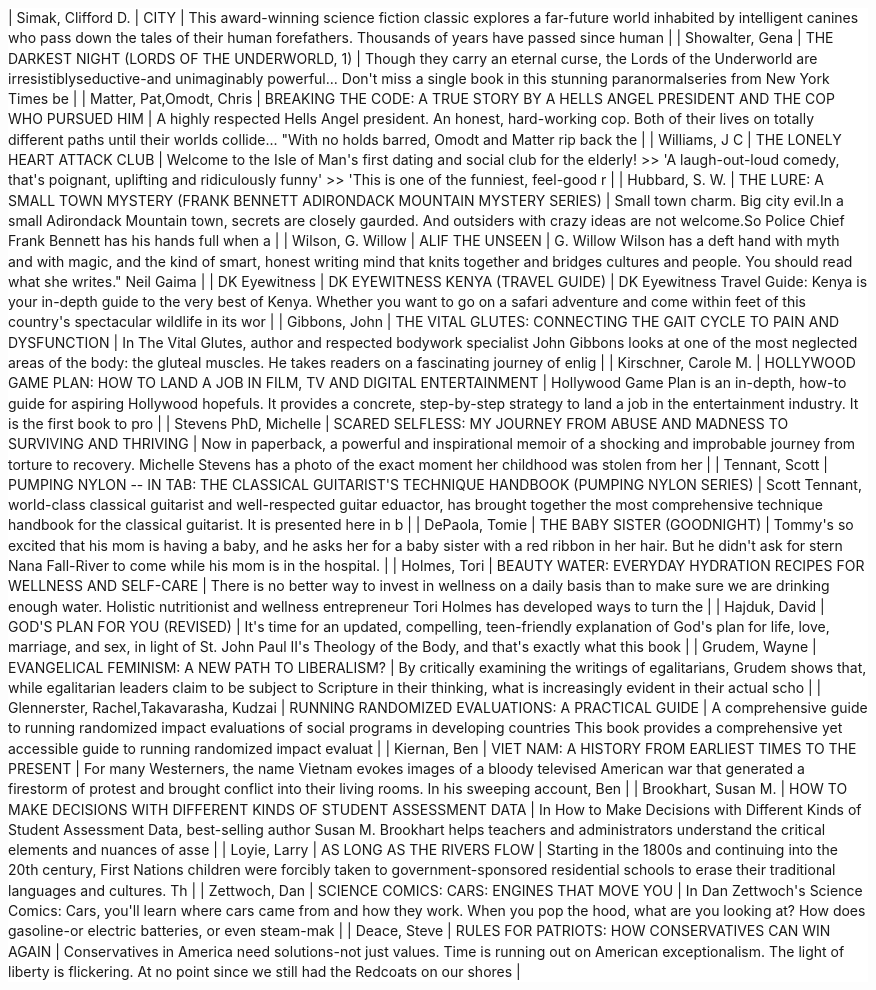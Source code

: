 | Simak, Clifford D. | CITY | This award-winning science fiction classic explores a far-future world inhabited by intelligent canines who pass down the tales of their human forefathers.   Thousands of years have passed since human |
| Showalter, Gena | THE DARKEST NIGHT (LORDS OF THE UNDERWORLD, 1) | Though they carry an eternal curse, the Lords of the Underworld are irresistiblyseductive-and unimaginably powerful... Don't miss a single book in this stunning paranormalseries from New York Times be |
| Matter, Pat,Omodt, Chris | BREAKING THE CODE: A TRUE STORY BY A HELLS ANGEL PRESIDENT AND THE COP WHO PURSUED HIM | A highly respected Hells Angel president. An honest, hard-working cop. Both of their lives on totally different paths until their worlds collide... "With no holds barred, Omodt and Matter rip back the |
| Williams, J C | THE LONELY HEART ATTACK CLUB | Welcome to the Isle of Man's first dating and social club for the elderly!  >> 'A laugh-out-loud comedy, that's poignant, uplifting and ridiculously funny' >> 'This is one of the funniest, feel-good r |
| Hubbard, S. W. | THE LURE: A SMALL TOWN MYSTERY (FRANK BENNETT ADIRONDACK MOUNTAIN MYSTERY SERIES) | Small town charm. Big city evil.In a small Adirondack Mountain town, secrets are closely gaurded. And outsiders with crazy ideas are not welcome.So Police Chief Frank Bennett has his hands full when a |
| Wilson, G. Willow | ALIF THE UNSEEN |  G. Willow Wilson has a deft hand with myth and with magic, and the kind of smart, honest writing mind that knits together and bridges cultures and people. You should read what she writes." Neil Gaima |
| DK Eyewitness | DK EYEWITNESS KENYA (TRAVEL GUIDE) |  DK Eyewitness Travel Guide: Kenya is your in-depth guide to the very best of Kenya. Whether you want to go on a safari adventure and come within feet of this country's spectacular wildlife in its wor |
| Gibbons, John | THE VITAL GLUTES: CONNECTING THE GAIT CYCLE TO PAIN AND DYSFUNCTION | In The Vital Glutes, author and respected bodywork specialist John Gibbons looks at one of the most neglected areas of the body: the gluteal muscles. He takes readers on a fascinating journey of enlig |
| Kirschner, Carole M. | HOLLYWOOD GAME PLAN: HOW TO LAND A JOB IN FILM, TV AND DIGITAL ENTERTAINMENT | Hollywood Game Plan is an in-depth, how-to guide for aspiring Hollywood hopefuls. It provides a concrete, step-by-step strategy to land a job in the entertainment industry. It is the first book to pro |
| Stevens PhD, Michelle | SCARED SELFLESS: MY JOURNEY FROM ABUSE AND MADNESS TO SURVIVING AND THRIVING | Now in paperback, a powerful and inspirational memoir of a shocking and improbable journey from torture to recovery.  Michelle Stevens has a photo of the exact moment her childhood was stolen from her |
| Tennant, Scott | PUMPING NYLON -- IN TAB: THE CLASSICAL GUITARIST'S TECHNIQUE HANDBOOK (PUMPING NYLON SERIES) | Scott Tennant, world-class classical guitarist and well-respected guitar eduactor, has brought together the most comprehensive technique handbook for the classical guitarist. It is presented here in b |
| DePaola, Tomie | THE BABY SISTER (GOODNIGHT) | Tommy's so excited that his mom is having a baby, and he asks her for a baby sister with a red ribbon in her hair. But he didn't ask for stern Nana Fall-River to come while his mom is in the hospital. |
| Holmes, Tori | BEAUTY WATER: EVERYDAY HYDRATION RECIPES FOR WELLNESS AND SELF-CARE | There is no better way to invest in wellness on a daily basis than to make sure we are drinking enough water. Holistic nutritionist and wellness entrepreneur Tori Holmes has developed ways to turn the |
| Hajduk, David | GOD'S PLAN FOR YOU (REVISED) | It's time for an updated, compelling, teen-friendly explanation of God's plan for life, love, marriage, and sex, in light of St. John Paul II's Theology of the Body, and that's exactly what this book  |
| Grudem, Wayne | EVANGELICAL FEMINISM: A NEW PATH TO LIBERALISM? | By critically examining the writings of egalitarians, Grudem shows that, while egalitarian leaders claim to be subject to Scripture in their thinking, what is increasingly evident in their actual scho |
| Glennerster, Rachel,Takavarasha, Kudzai | RUNNING RANDOMIZED EVALUATIONS: A PRACTICAL GUIDE |  A comprehensive guide to running randomized impact evaluations of social programs in developing countries  This book provides a comprehensive yet accessible guide to running randomized impact evaluat |
| Kiernan, Ben | VIET NAM: A HISTORY FROM EARLIEST TIMES TO THE PRESENT | For many Westerners, the name Vietnam evokes images of a bloody televised American war that generated a firestorm of protest and brought conflict into their living rooms. In his sweeping account, Ben  |
| Brookhart, Susan M. | HOW TO MAKE DECISIONS WITH DIFFERENT KINDS OF STUDENT ASSESSMENT DATA |  In How to Make Decisions with Different Kinds of Student Assessment Data, best-selling author Susan M. Brookhart helps teachers and administrators understand the critical elements and nuances of asse |
| Loyie, Larry | AS LONG AS THE RIVERS FLOW | Starting in the 1800s and continuing into the 20th century, First Nations children were forcibly taken to government-sponsored residential schools to erase their traditional languages and cultures. Th |
| Zettwoch, Dan | SCIENCE COMICS: CARS: ENGINES THAT MOVE YOU |  In Dan Zettwoch's Science Comics: Cars, you'll learn where cars came from and how they work. When you pop the hood, what are you looking at? How does gasoline-or electric batteries, or even steam-mak |
| Deace, Steve | RULES FOR PATRIOTS: HOW CONSERVATIVES CAN WIN AGAIN | Conservatives in America need solutions-not just values.  Time is running out on American exceptionalism. The light of liberty is flickering. At no point since we still had the Redcoats on our shores  |